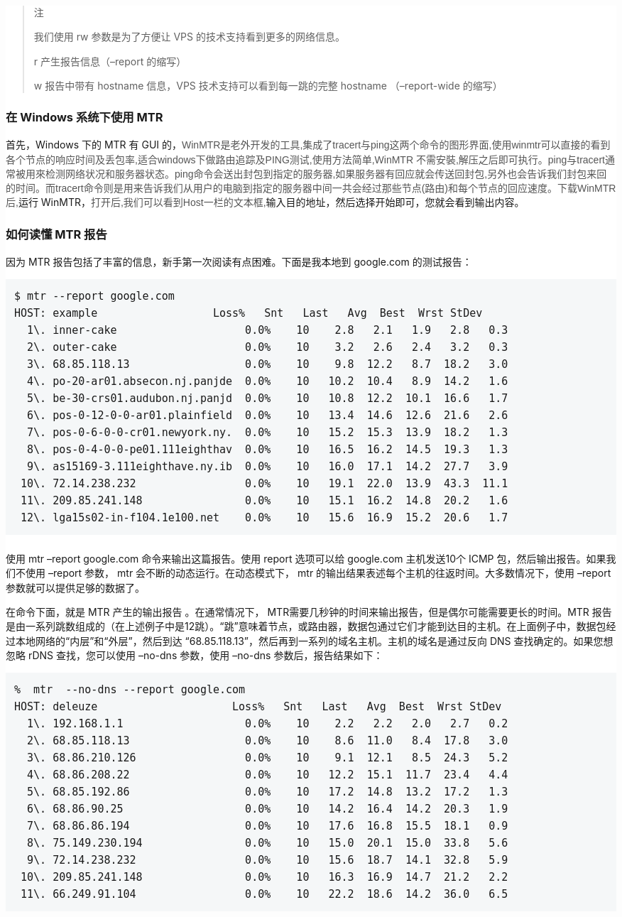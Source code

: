 > 注
> 
> 我们使用 rw 参数是为了方便让 VPS 的技术支持看到更多的网络信息。
> 
> r 产生报告信息（–report 的缩写）
> 
> w 报告中带有 hostname 信息，VPS 技术支持可以看到每一跳的完整 hostname （–report-wide 的缩写）

### 在 Windows 系统下使用 MTR

<span>首先，Windows 下的 MTR 有 GUI 的，</span><font color="#555555" face="Helvetica, Arial, Hiragino Sans GB, Microsoft YaHei, WenQuanYi Micro Hei, sans-serif"><span style="font-size: 14px;">WinMTR是老外开发的工具,集成了tracert与ping这两个命令的图形界面,使用winmtr可以直接的看到各个节点的响应时间及丢包率,适合windows下做路由追踪及PING测试,使用方法简单,WinMTR 不需安裝,解压之后即可执行。</span></font><font color="#555555" face="Helvetica, Arial, Hiragino Sans GB, Microsoft YaHei, WenQuanYi Micro Hei, sans-serif"><span style="font-size: 14px;">ping与tracert通常被用來检测网络状况和服务器状态。ping命令会送出封包到指定的服务器,如果服务器有回应就会传送回封包,另外也会告诉我们封包来回的时间。而tracert命令则是用来告诉我们从用户的电脑到指定的服务器中间一共会经过那些节点(路由)和每个节点的回应速度。下载WinMTR后,</span></font><span>运行 WinMTR，</span><font color="#555555" face="Helvetica, Arial, Hiragino Sans GB, Microsoft YaHei, WenQuanYi Micro Hei, sans-serif"><span style="font-size: 14px;">打开后,我们可以看到Host一栏的文本框,</span></font><span>输入目的地址，然后选择开始即可，您就会看到输出内容。</span>

### 如何读懂 MTR 报告

因为 MTR 报告包括了丰富的信息，新手第一次阅读有点困难。下面是我本地到 google.com 的测试报告：

<pre style="box-sizing: border-box; border: 0px; font-family: monospace, serif; font-size: 15px; margin-top: 0px; margin-bottom: 24px; outline: 0px; padding: 12px; vertical-align: baseline; hyphens: none; line-height: 1.6; background: rgb(245, 247, 248); max-width: 100%; overflow: auto; white-space: pre-wrap; word-wrap: break-word;">$ mtr --report google.com
HOST: example                  Loss%   Snt   Last   Avg  Best  Wrst StDev
  1\. inner-cake                    0.0%    10    2.8   2.1   1.9   2.8   0.3
  2\. outer-cake                    0.0%    10    3.2   2.6   2.4   3.2   0.3
  3\. 68.85.118.13                  0.0%    10    9.8  12.2   8.7  18.2   3.0
  4\. po-20-ar01.absecon.nj.panjde  0.0%    10   10.2  10.4   8.9  14.2   1.6
  5\. be-30-crs01.audubon.nj.panjd  0.0%    10   10.8  12.2  10.1  16.6   1.7
  6\. pos-0-12-0-0-ar01.plainfield  0.0%    10   13.4  14.6  12.6  21.6   2.6
  7\. pos-0-6-0-0-cr01.newyork.ny.  0.0%    10   15.2  15.3  13.9  18.2   1.3
  8\. pos-0-4-0-0-pe01.111eighthav  0.0%    10   16.5  16.2  14.5  19.3   1.3
  9\. as15169-3.111eighthave.ny.ib  0.0%    10   16.0  17.1  14.2  27.7   3.9
 10\. 72.14.238.232                 0.0%    10   19.1  22.0  13.9  43.3  11.1
 11\. 209.85.241.148                0.0%    10   15.1  16.2  14.8  20.2   1.6
 12\. lga15s02-in-f104.1e100.net    0.0%    10   15.6  16.9  15.2  20.6   1.7</pre>

使用 mtr –report google.com 命令来输出这篇报告。使用 report 选项可以给 google.com 主机发送10个 ICMP 包，然后输出报告。如果我们不使用 –report 参数， mtr 会不断的动态运行。在动态模式下， mtr 的输出结果表述每个主机的往返时间。大多数情况下，使用 –report 参数就可以提供足够的数据了。

在命令下面，就是 MTR 产生的输出报告 。在通常情况下， MTR需要几秒钟的时间来输出报告，但是偶尔可能需要更长的时间。MTR 报告是由一系列跳数组成的（在上述例子中是12跳）。“跳”意味着节点，或路由器，数据包通过它们才能到达目的主机。在上面例子中，数据包经过本地网络的“内层”和“外层”，然后到达 “68.85.118.13”，然后再到一系列的域名主机。主机的域名是通过反向 DNS 查找确定的。如果您想忽略 rDNS 查找，您可以使用 –no-dns 参数，使用 –no-dns 参数后，报告结果如下：

<pre style="box-sizing: border-box; border: 0px; font-family: monospace, serif; font-size: 15px; margin-top: 0px; margin-bottom: 24px; outline: 0px; padding: 12px; vertical-align: baseline; hyphens: none; line-height: 1.6; background: rgb(245, 247, 248); max-width: 100%; overflow: auto; white-space: pre-wrap; word-wrap: break-word;">%  mtr  --no-dns --report google.com
HOST: deleuze                     Loss%   Snt   Last   Avg  Best  Wrst StDev
  1\. 192.168.1.1                   0.0%    10    2.2   2.2   2.0   2.7   0.2
  2\. 68.85.118.13                  0.0%    10    8.6  11.0   8.4  17.8   3.0
  3\. 68.86.210.126                 0.0%    10    9.1  12.1   8.5  24.3   5.2
  4\. 68.86.208.22                  0.0%    10   12.2  15.1  11.7  23.4   4.4
  5\. 68.85.192.86                  0.0%    10   17.2  14.8  13.2  17.2   1.3
  6\. 68.86.90.25                   0.0%    10   14.2  16.4  14.2  20.3   1.9
  7\. 68.86.86.194                  0.0%    10   17.6  16.8  15.5  18.1   0.9
  8\. 75.149.230.194                0.0%    10   15.0  20.1  15.0  33.8   5.6
  9\. 72.14.238.232                 0.0%    10   15.6  18.7  14.1  32.8   5.9
 10\. 209.85.241.148                0.0%    10   16.3  16.9  14.7  21.2   2.2
 11\. 66.249.91.104                 0.0%    10   22.2  18.6  14.2  36.0   6.5</pre>
